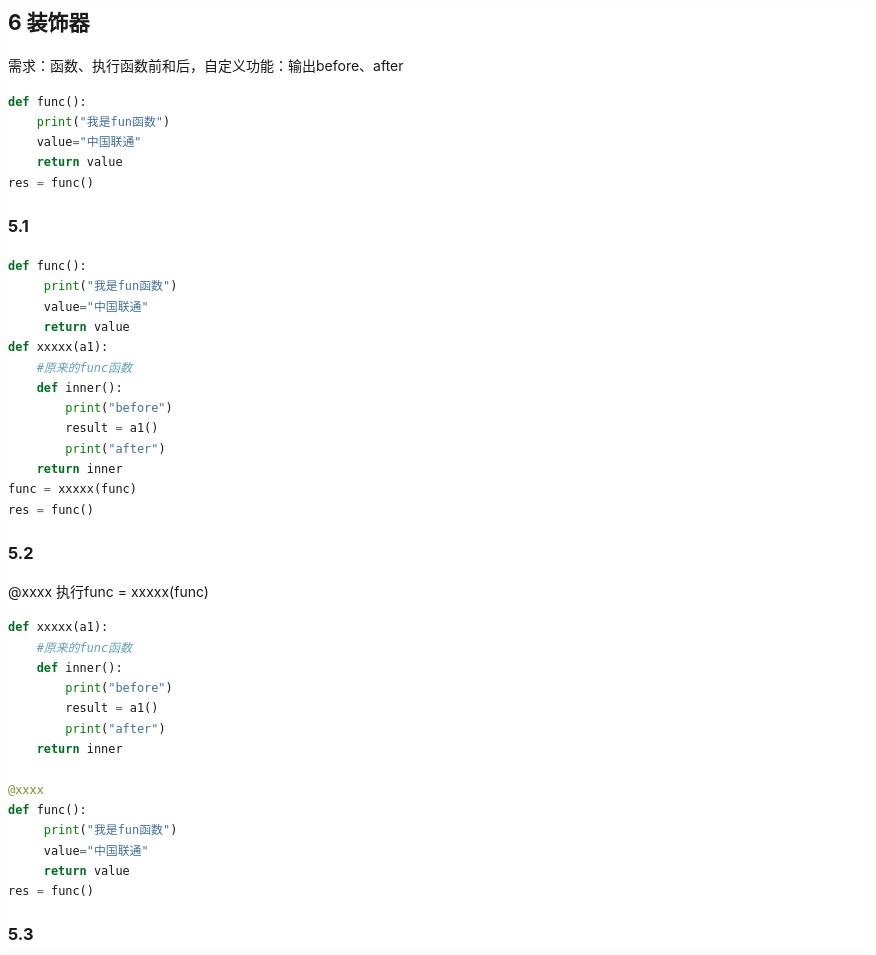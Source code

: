 ## 6 装饰器

需求：函数、执行函数前和后，自定义功能：输出before、after

```python
def func():
    print("我是fun函数")
    value="中国联通"
    return value
res = func()
```

### 5.1

```python
def func():
     print("我是fun函数")
     value="中国联通"
     return value
def xxxxx(a1):
    #原来的func函数
    def inner():
        print("before")
        result = a1()
        print("after")
    return inner
func = xxxxx(func)
res = func()
```

### 5.2

@xxxx 执行func = xxxxx(func)

```python
def xxxxx(a1):
    #原来的func函数
    def inner():
        print("before")
        result = a1()
        print("after")
    return inner

@xxxx
def func():
     print("我是fun函数")
     value="中国联通"
     return value
res = func()
```

### 5.3
